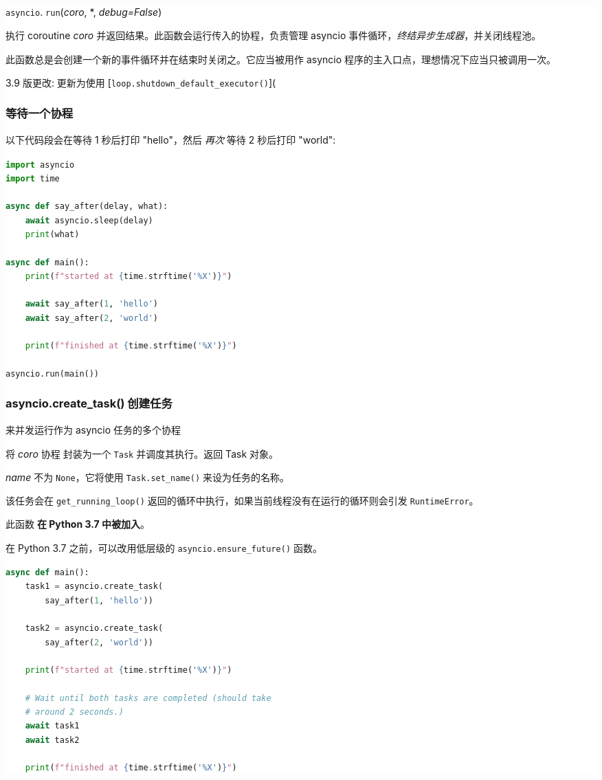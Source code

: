 `asyncio`. `run`(*coro*, \*, *debug=False*)

执行 coroutine *coro* 并返回结果。此函数会运行传入的协程，负责管理 asyncio 事件循环，*终结异步生成器*，并关闭线程池。

此函数总是会创建一个新的事件循环并在结束时关闭之。它应当被用作  asyncio 程序的主入口点，理想情况下应当只被调用一次。

3.9 版更改: 更新为使用 [`loop.shutdown_default_executor()`](

### 等待一个协程

以下代码段会在等待 1 秒后打印 "hello"，然后 *再次* 等待 2 秒后打印 "world":

```python
import asyncio
import time

async def say_after(delay, what):
    await asyncio.sleep(delay)
    print(what)

async def main():
    print(f"started at {time.strftime('%X')}")

    await say_after(1, 'hello')
    await say_after(2, 'world')

    print(f"finished at {time.strftime('%X')}")

asyncio.run(main())
```

### asyncio.create_task() 创建任务

来并发运行作为 asyncio 任务的多个协程

将 *coro* 协程 封装为一个 `Task` 并调度其执行。返回 Task 对象。

*name* 不为 `None`，它将使用 `Task.set_name()` 来设为任务的名称。

该任务会在 `get_running_loop()` 返回的循环中执行，如果当前线程没有在运行的循环则会引发 `RuntimeError`。

此函数 **在 Python 3.7 中被加入**。

在 Python 3.7 之前，可以改用低层级的 `asyncio.ensure_future()` 函数。

```python
async def main():
    task1 = asyncio.create_task(
        say_after(1, 'hello'))

    task2 = asyncio.create_task(
        say_after(2, 'world'))

    print(f"started at {time.strftime('%X')}")

    # Wait until both tasks are completed (should take
    # around 2 seconds.)
    await task1
    await task2

    print(f"finished at {time.strftime('%X')}")
```
